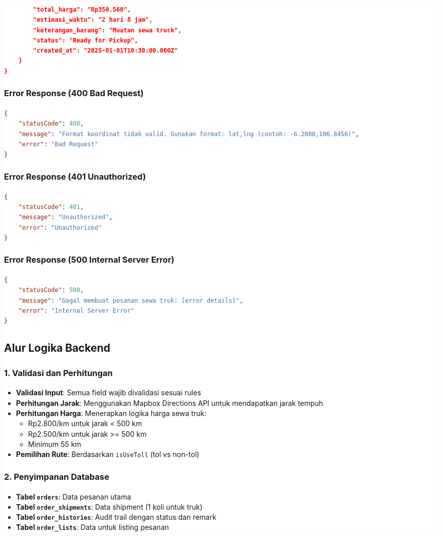 ```json
        "total_harga": "Rp350.560",
        "estimasi_waktu": "2 hari 8 jam",
        "keterangan_barang": "Muatan sewa truck",
        "status": "Ready for Pickup",
        "created_at": "2025-01-01T10:30:00.000Z"
    }
}
```

### Error Response (400 Bad Request)
```json
{
    "statusCode": 400,
    "message": "Format koordinat tidak valid. Gunakan format: lat,lng (contoh: -6.2088,106.8456)",
    "error": "Bad Request"
}
```

### Error Response (401 Unauthorized)
```json
{
    "statusCode": 401,
    "message": "Unauthorized",
    "error": "Unauthorized"
}
```

### Error Response (500 Internal Server Error)
```json
{
    "statusCode": 500,
    "message": "Gagal membuat pesanan sewa truk: [error details]",
    "error": "Internal Server Error"
}
```

## Alur Logika Backend

### 1. Validasi dan Perhitungan
- **Validasi Input**: Semua field wajib divalidasi sesuai rules
- **Perhitungan Jarak**: Menggunakan Mapbox Directions API untuk mendapatkan jarak tempuh
- **Perhitungan Harga**: Menerapkan logika harga sewa truk:
  - Rp2.800/km untuk jarak < 500 km
  - Rp2.500/km untuk jarak >= 500 km
  - Minimum 55 km
- **Pemilihan Rute**: Berdasarkan `isUseToll` (tol vs non-tol)

### 2. Penyimpanan Database
- **Tabel `orders`**: Data pesanan utama
- **Tabel `order_shipments`**: Data shipment (1 koli untuk truk)
- **Tabel `order_histories`**: Audit trail dengan status dan remark
- **Tabel `order_lists`**: Data untuk listing pesanan
